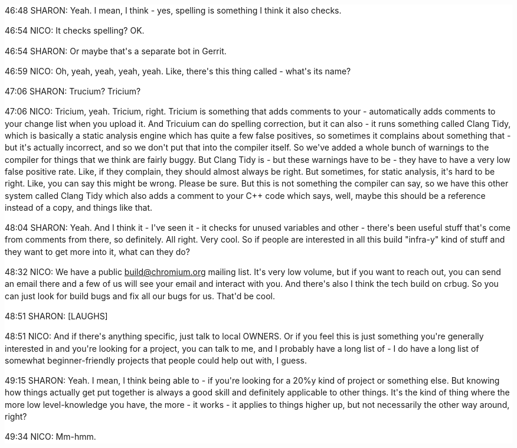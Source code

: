 46:48 SHARON: Yeah. I mean, I think - yes, spelling is something I think it
also checks.

46:54 NICO: It checks spelling? OK.

46:54 SHARON: Or maybe that's a separate bot in Gerrit.

46:59 NICO: Oh, yeah, yeah, yeah, yeah. Like, there's this thing called -
what's its name?

47:06 SHARON: Trucium? Tricium?

47:06 NICO: Tricium, yeah. Tricium, right. Tricium is something that adds
comments to your - automatically adds comments to your change list when you
upload it. And Tricuium can do spelling correction, but it can also - it runs
something called Clang Tidy, which is basically a static analysis engine which
has quite a few false positives, so sometimes it complains about something
that - but it's actually incorrect, and so we don't put that into the compiler
itself. So we've added a whole bunch of warnings to the compiler for things
that we think are fairly buggy. But Clang Tidy is - but these warnings have to
be - they have to have a very low false positive rate. Like, if they complain,
they should almost always be right. But sometimes, for static analysis, it's
hard to be right. Like, you can say this might be wrong. Please be sure. But
this is not something the compiler can say, so we have this other system called
Clang Tidy which also adds a comment to your C++ code which says, well, maybe
this should be a reference instead of a copy, and things like that.

48:04 SHARON: Yeah. And I think it - I've seen it - it checks for unused
variables and other - there's been useful stuff that's come from comments from
there, so definitely. All right. Very cool. So if people are interested in all
this build "infra-y" kind of stuff and they want to get more into it, what can
they do?

48:32 NICO: We have a public build@chromium.org mailing list. It's very low
volume, but if you want to reach out, you can send an email there and a few of
us will see your email and interact with you. And there's also I think the tech
build on crbug. So you can just look for build bugs and fix all our bugs for
us. That'd be cool.

48:51 SHARON: [LAUGHS]

48:51 NICO: And if there's anything specific, just talk to local OWNERS. Or if
you feel this is just something you're generally interested in and you're
looking for a project, you can talk to me, and I probably have a long list of -
I do have a long list of somewhat beginner-friendly projects that people could
help out with, I guess.

49:15 SHARON: Yeah. I mean, I think being able to - if you're looking for a
20%y kind of project or something else. But knowing how things actually get put
together is always a good skill and definitely applicable to other things. It's
the kind of thing where the more low level-knowledge you have, the more - it
works - it applies to things higher up, but not necessarily the other way
around, right?

49:34 NICO: Mm-hmm.
